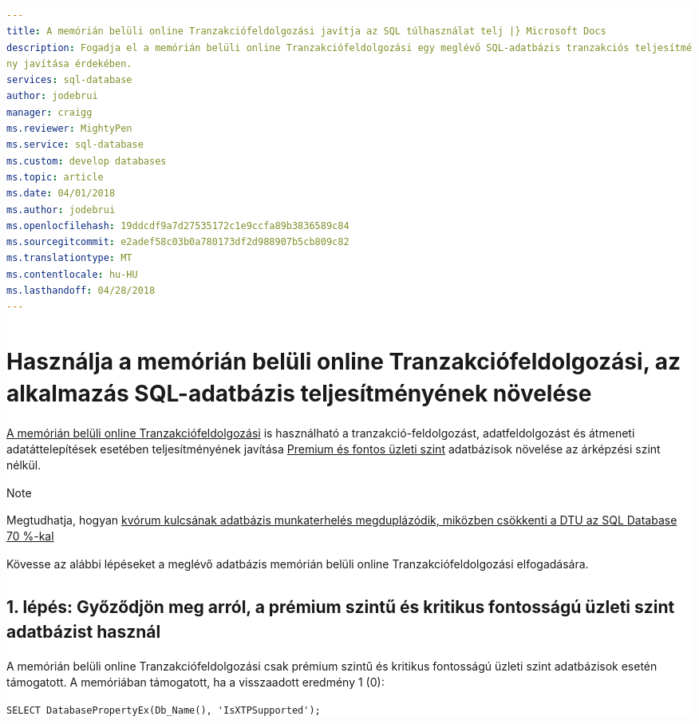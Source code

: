 ```yaml
---
title: A memórián belüli online Tranzakciófeldolgozási javítja az SQL túlhasználat telj |} Microsoft Docs
description: Fogadja el a memórián belüli online Tranzakciófeldolgozási egy meglévő SQL-adatbázis tranzakciós teljesítmény javítása érdekében.
services: sql-database
author: jodebrui
manager: craigg
ms.reviewer: MightyPen
ms.service: sql-database
ms.custom: develop databases
ms.topic: article
ms.date: 04/01/2018
ms.author: jodebrui
ms.openlocfilehash: 19ddcdf9a7d27535172c1e9ccfa89b3836589c84
ms.sourcegitcommit: e2adef58c03b0a780173df2d988907b5cb809c82
ms.translationtype: MT
ms.contentlocale: hu-HU
ms.lasthandoff: 04/28/2018
---
```

# <a name="use-in-memory-oltp-to-improve-your-application-performance-in-sql-database"></a>Használja a memórián belüli online Tranzakciófeldolgozási, az alkalmazás SQL-adatbázis teljesítményének növelése
[A memórián belüli online Tranzakciófeldolgozási](sql-database-in-memory.md) is használható a tranzakció-feldolgozást, adatfeldolgozást és átmeneti adatáttelepítések esetében teljesítményének javítása [Premium és fontos üzleti szint](sql-database-service-tiers-vcore.md) adatbázisok növelése az árképzési szint nélkül. 

> [!NOTE] 
> Megtudhatja, hogyan [kvórum kulcsának adatbázis munkaterhelés megduplázódik, miközben csökkenti a DTU az SQL Database 70 %-kal](https://customers.microsoft.com/story/quorum-doubles-key-databases-workload-while-lowering-dtu-with-sql-database)


Kövesse az alábbi lépéseket a meglévő adatbázis memórián belüli online Tranzakciófeldolgozási elfogadására.

## <a name="step-1-ensure-you-are-using-a-premium-and-business-critical-tier-database"></a>1. lépés: Győződjön meg arról, a prémium szintű és kritikus fontosságú üzleti szint adatbázist használ
A memórián belüli online Tranzakciófeldolgozási csak prémium szintű és kritikus fontosságú üzleti szint adatbázisok esetén támogatott. A memóriában támogatott, ha a visszaadott eredmény 1 (0):

```
SELECT DatabasePropertyEx(Db_Name(), 'IsXTPSupported');
```
